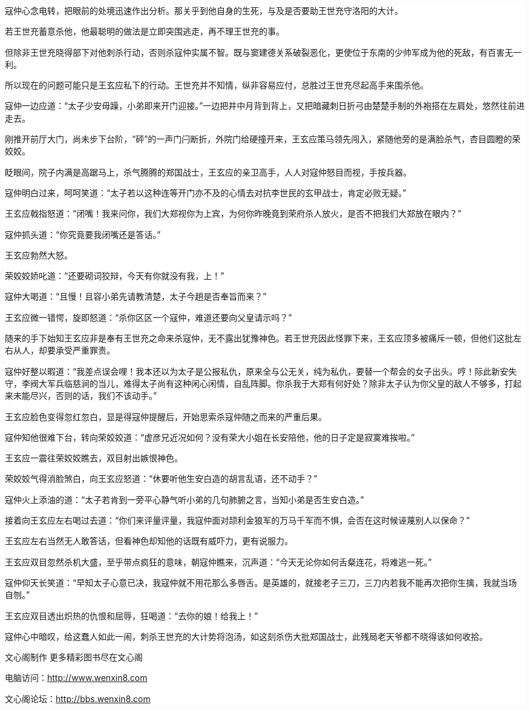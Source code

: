 寇仲心念电转，把眼前的处境迅速作出分析。那关乎到他自身的生死，与及是否要助王世充守洛阳的大计。

若王世充蓄意杀他，他最聪明的做法是立即突围逃走，再不理王世充的事。

但除非王世充晓得部下对他刺杀行动，否则杀寇仲实属不智。既与窦建德关系破裂恶化，更使位于东南的少帅军成为他的死敌，有百害无一利。

所以现在的问题可能只是王玄应私下的行动。王世充并不知情，纵非容易应付，总胜过王世充尽起高手来围杀他。

寇仲一边应道：“太子少安毋躁，小弟即来开门迎接。”一边把井中月背到背上，又把暗藏刺日折弓由楚楚手制的外袍搭在左肩处，悠然往前进走去。

刚推开前厅大门，尚未步下台阶，“砰”的一声门闩断折，外院门给硬撞开来，王玄应策马领先闯入，紧随他旁的是满脸杀气，杏目圆瞪的荣姣姣。

眨眼间，院子内满是高踞马上，杀气腾腾的郑国战士，王玄应的亲卫高手，人人对寇仲怒目而视，手按兵器。

寇仲明白过来，呵呵笑道：“太子若以这种连等开门亦不及的心情去对抗李世民的玄甲战士，肯定必败无疑。”

王玄应戟指怒道：“闭嘴！我来问你，我们大郑视你为上宾，为何你昨晚竟到荣府杀人放火，是否不把我们大郑放在眼内？”

寇仲抓头道：“你究竟要我闭嘴还是答话。”

王玄应勃然大怒。

荣姣姣娇叱道：“还要砌词狡辩，今天有你就没有我，上！”

寇仲大喝道：“且慢！且容小弟先请教清楚，太子今趟是否奉旨而来？”

王玄应微一错愕，旋即怒道：“杀你区区一个寇仲，难道还要向父皇请示吗？”

随来的手下始知王玄应非是奉有王世充之命来杀寇仲，无不露出犹豫神色。若王世充因此怪罪下来，王玄应顶多被痛斥一顿，但他们这批左右从人，却要承受严重罪责。

寇仲好整以暇道：“我差点误会哩！我本还以为太子是公报私仇，原来全与公无关，纯为私仇，要替一个帮会的女子出头。哼！际此新安失守，李阀大军兵临慈涧的当儿，难得太子尚有这种闲心闲情，自乱阵脚。你杀我于大郑有何好处？除非太子认为你父皇的敌人不够多，打起来未能尽兴，否则的话，我们不该动手。”

王玄应脸色变得忽红忽白，显是得寇仲提醒后，开始思索杀寇仲随之而来的严重后果。

寇仲知他很难下台，转向荣姣姣道：“虚彦兄近况如何？没有荣大小姐在长安陪他，他的日子定是寂寞难挨啦。”

王玄应一震往荣姣姣瞧去，双目射出嫉恨神色。

荣姣姣气得消脸煞白，向王玄应怒道：“休要听他生安白造的胡言乱语，还不动手？”

寇仲火上添油的道：“太子若肯到一旁平心静气听小弟的几句肺腑之言，当知小弟是否生安白造。”

接着向王玄应左右喝过去道：“你们来评量评量，我寇仲面对颉利金狼军的万马千军而不惧，会否在这时候诬蔑别人以保命？”

王玄应左右当然无人敢答话，但看神色却知他的话既有威吓力，更有说服力。

王玄应双目忽然杀机大盛，至乎带点疯狂的意味，朝寇仲瞧来，沉声道：“今天无论你如何舌粲连花，将难逃一死。”

寇仲仰天长笑道：“早知太子心意已决，我寇仲就不用花那么多唇舌。是英雄的，就接老子三刀，三刀内若我不能再次把你生擒，我就当场自刎。”

王玄应双目透出炽热的仇恨和屈辱，狂喝道：“去你的娘！给我上！”

寇仲心中暗叹，给这蠢人如此一闹，刺杀王世充的大计势将泡汤，如这刻杀伤大批郑国战士，此残局老天爷都不晓得该如何收拾。

文心阁制作 更多精彩图书尽在文心阁

电脑访问：http://www.wenxin8.com

文心阁论坛：http://bbs.wenxin8.com